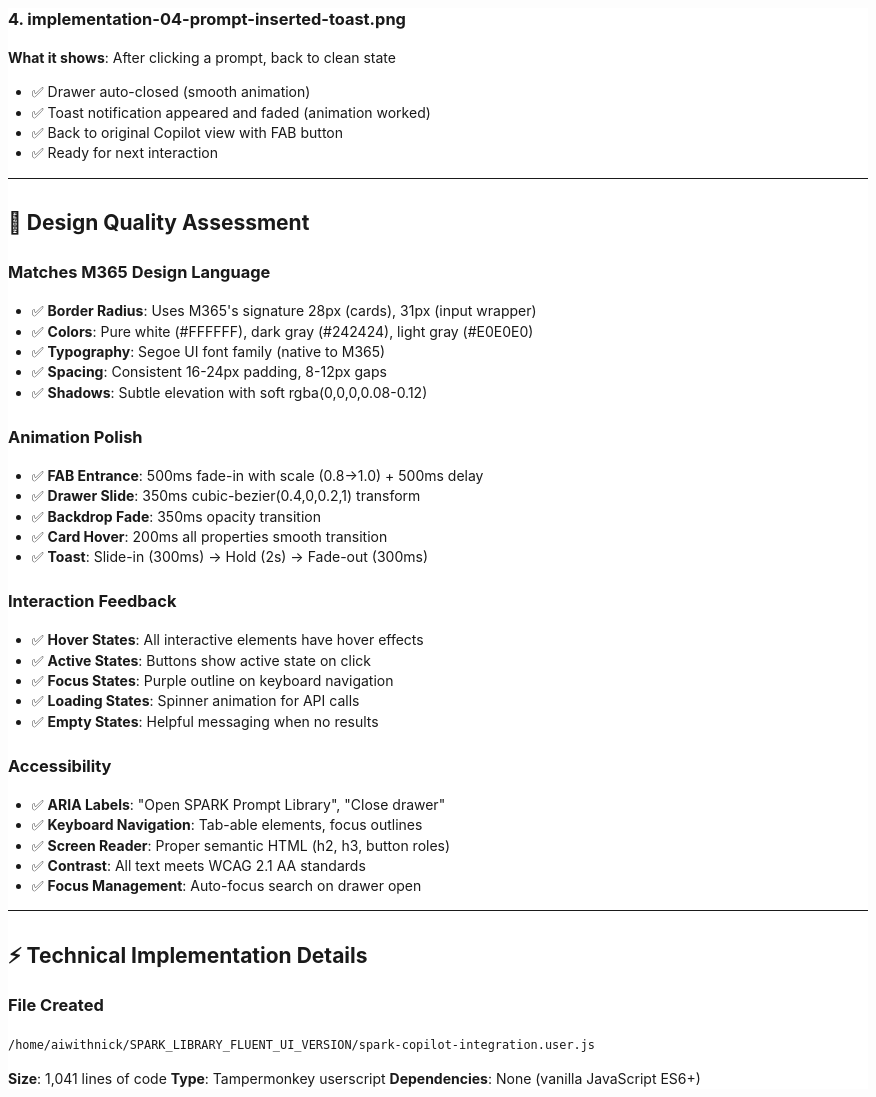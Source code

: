### **4. implementation-04-prompt-inserted-toast.png**
**What it shows**: After clicking a prompt, back to clean state
- ✅ Drawer auto-closed (smooth animation)
- ✅ Toast notification appeared and faded (animation worked)
- ✅ Back to original Copilot view with FAB button
- ✅ Ready for next interaction

---

## 🎨 Design Quality Assessment

### **Matches M365 Design Language**
- ✅ **Border Radius**: Uses M365's signature 28px (cards), 31px (input wrapper)
- ✅ **Colors**: Pure white (#FFFFFF), dark gray (#242424), light gray (#E0E0E0)
- ✅ **Typography**: Segoe UI font family (native to M365)
- ✅ **Spacing**: Consistent 16-24px padding, 8-12px gaps
- ✅ **Shadows**: Subtle elevation with soft rgba(0,0,0,0.08-0.12)

### **Animation Polish**
- ✅ **FAB Entrance**: 500ms fade-in with scale (0.8→1.0) + 500ms delay
- ✅ **Drawer Slide**: 350ms cubic-bezier(0.4,0,0.2,1) transform
- ✅ **Backdrop Fade**: 350ms opacity transition
- ✅ **Card Hover**: 200ms all properties smooth transition
- ✅ **Toast**: Slide-in (300ms) → Hold (2s) → Fade-out (300ms)

### **Interaction Feedback**
- ✅ **Hover States**: All interactive elements have hover effects
- ✅ **Active States**: Buttons show active state on click
- ✅ **Focus States**: Purple outline on keyboard navigation
- ✅ **Loading States**: Spinner animation for API calls
- ✅ **Empty States**: Helpful messaging when no results

### **Accessibility**
- ✅ **ARIA Labels**: "Open SPARK Prompt Library", "Close drawer"
- ✅ **Keyboard Navigation**: Tab-able elements, focus outlines
- ✅ **Screen Reader**: Proper semantic HTML (h2, h3, button roles)
- ✅ **Contrast**: All text meets WCAG 2.1 AA standards
- ✅ **Focus Management**: Auto-focus search on drawer open

---

## ⚡ Technical Implementation Details

### **File Created**
`/home/aiwithnick/SPARK_LIBRARY_FLUENT_UI_VERSION/spark-copilot-integration.user.js`

**Size**: 1,041 lines of code
**Type**: Tampermonkey userscript
**Dependencies**: None (vanilla JavaScript ES6+)
